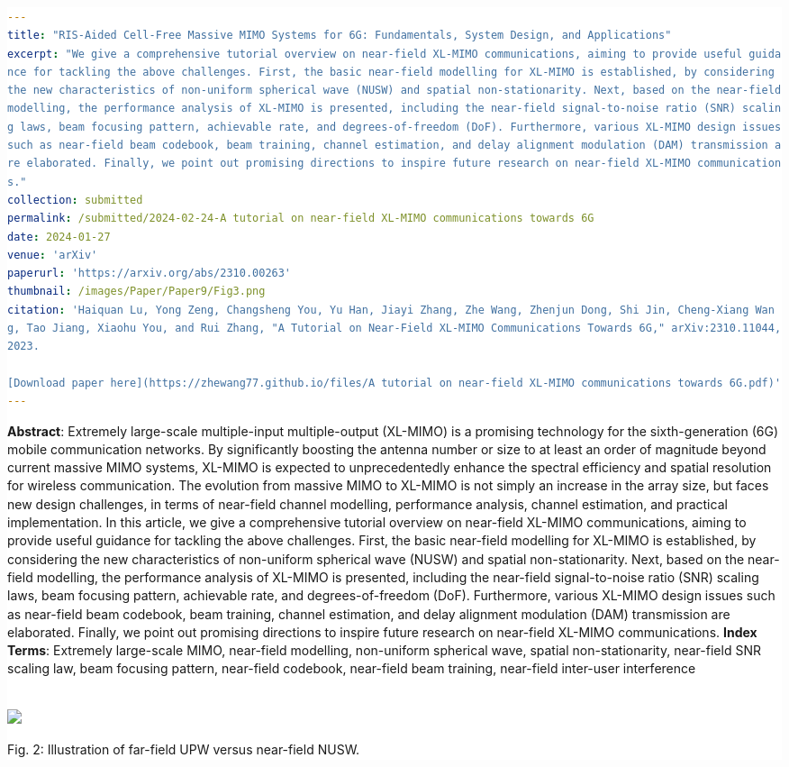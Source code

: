 ```yaml
---
title: "RIS-Aided Cell-Free Massive MIMO Systems for 6G: Fundamentals, System Design, and Applications"
excerpt: "We give a comprehensive tutorial overview on near-field XL-MIMO communications, aiming to provide useful guidance for tackling the above challenges. First, the basic near-field modelling for XL-MIMO is established, by considering the new characteristics of non-uniform spherical wave (NUSW) and spatial non-stationarity. Next, based on the near-field modelling, the performance analysis of XL-MIMO is presented, including the near-field signal-to-noise ratio (SNR) scaling laws, beam focusing pattern, achievable rate, and degrees-of-freedom (DoF). Furthermore, various XL-MIMO design issues such as near-field beam codebook, beam training, channel estimation, and delay alignment modulation (DAM) transmission are elaborated. Finally, we point out promising directions to inspire future research on near-field XL-MIMO communications."
collection: submitted
permalink: /submitted/2024-02-24-A tutorial on near-field XL-MIMO communications towards 6G
date: 2024-01-27
venue: 'arXiv'
paperurl: 'https://arxiv.org/abs/2310.00263'
thumbnail: /images/Paper/Paper9/Fig3.png
citation: 'Haiquan Lu, Yong Zeng, Changsheng You, Yu Han, Jiayi Zhang, Zhe Wang, Zhenjun Dong, Shi Jin, Cheng-Xiang Wang, Tao Jiang, Xiaohu You, and Rui Zhang, "A Tutorial on Near-Field XL-MIMO Communications Towards 6G," arXiv:2310.11044, 2023. 

[Download paper here](https://zhewang77.github.io/files/A tutorial on near-field XL-MIMO communications towards 6G.pdf)'
---
```




**Abstract**: Extremely large-scale multiple-input multiple-output (XL-MIMO) is a promising technology for the sixth-generation (6G) mobile communication networks. By significantly boosting the antenna number or size to at least an order of magnitude beyond current massive MIMO systems, XL-MIMO is expected to unprecedentedly enhance the spectral efficiency and spatial resolution for wireless communication. The evolution from massive MIMO to XL-MIMO is not simply an increase in the array size, but faces new design challenges, in terms of near-field channel modelling, performance analysis, channel estimation, and practical implementation. In this article, we give a comprehensive tutorial overview on near-field XL-MIMO communications, aiming to provide useful guidance for tackling the above challenges. First, the basic near-field modelling for XL-MIMO is established, by considering the new characteristics of non-uniform spherical wave (NUSW) and spatial non-stationarity. Next, based on the near-field modelling, the performance analysis of XL-MIMO is presented, including the near-field signal-to-noise ratio (SNR) scaling laws, beam focusing pattern, achievable rate, and degrees-of-freedom (DoF). Furthermore, various XL-MIMO design issues such as near-field beam codebook, beam training, channel estimation, and delay alignment modulation (DAM) transmission are elaborated. Finally, we point out promising directions to inspire future research on near-field XL-MIMO communications.
**Index Terms**: Extremely large-scale MIMO, near-field modelling, non-uniform spherical wave, spatial non-stationarity, near-field SNR scaling law, beam focusing pattern, near-field codebook, near-field beam training, near-field inter-user interference


<br/><img src='/images/Paper/Paper9/Fig2.png' width = "600">

Fig. 2: Illustration of far-field UPW versus near-field NUSW.
